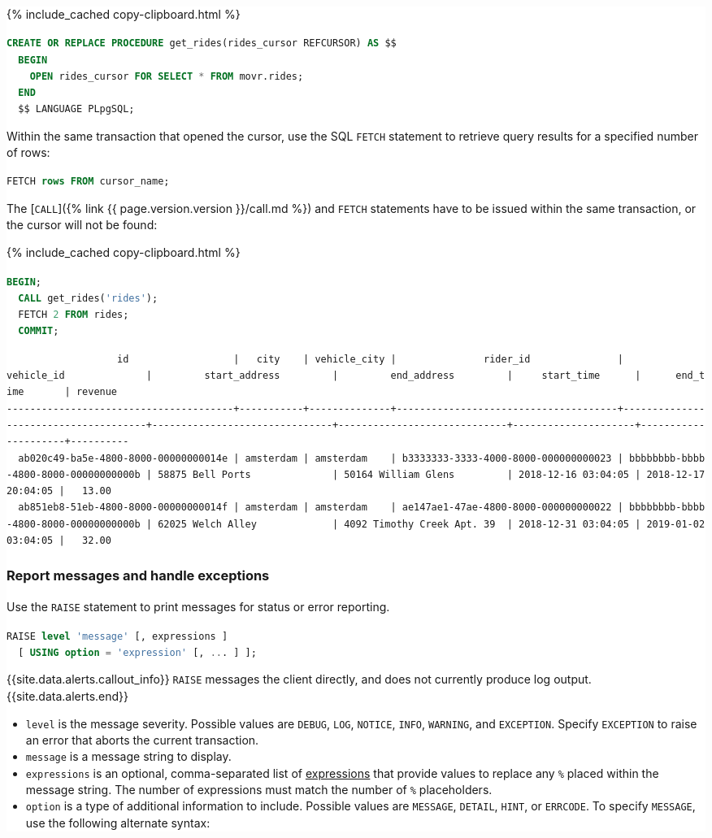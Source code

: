 {% include_cached copy-clipboard.html %}
~~~ sql
CREATE OR REPLACE PROCEDURE get_rides(rides_cursor REFCURSOR) AS $$
  BEGIN
    OPEN rides_cursor FOR SELECT * FROM movr.rides;
  END
  $$ LANGUAGE PLpgSQL;
~~~

Within the same transaction that opened the cursor, use the SQL `FETCH` statement to retrieve query results for a specified number of rows:

~~~ sql
FETCH rows FROM cursor_name;
~~~

The [`CALL`]({% link {{ page.version.version }}/call.md %}) and `FETCH` statements have to be issued within the same transaction, or the cursor will not be found:

{% include_cached copy-clipboard.html %}
~~~ sql
BEGIN;
  CALL get_rides('rides');
  FETCH 2 FROM rides;
  COMMIT;
~~~

~~~
                   id                  |   city    | vehicle_city |               rider_id               |              vehicle_id              |         start_address         |         end_address         |     start_time      |      end_time       | revenue
---------------------------------------+-----------+--------------+--------------------------------------+--------------------------------------+-------------------------------+-----------------------------+---------------------+---------------------+----------
  ab020c49-ba5e-4800-8000-00000000014e | amsterdam | amsterdam    | b3333333-3333-4000-8000-000000000023 | bbbbbbbb-bbbb-4800-8000-00000000000b | 58875 Bell Ports              | 50164 William Glens         | 2018-12-16 03:04:05 | 2018-12-17 20:04:05 |   13.00
  ab851eb8-51eb-4800-8000-00000000014f | amsterdam | amsterdam    | ae147ae1-47ae-4800-8000-000000000022 | bbbbbbbb-bbbb-4800-8000-00000000000b | 62025 Welch Alley             | 4092 Timothy Creek Apt. 39  | 2018-12-31 03:04:05 | 2019-01-02 03:04:05 |   32.00
~~~

### Report messages and handle exceptions

Use the `RAISE` statement to print messages for status or error reporting.

~~~ sql
RAISE level 'message' [, expressions ]
  [ USING option = 'expression' [, ... ] ];
~~~

{{site.data.alerts.callout_info}}
`RAISE` messages the client directly, and does not currently produce log output.
{{site.data.alerts.end}}

- `level` is the message severity. Possible values are `DEBUG`, `LOG`, `NOTICE`, `INFO`, `WARNING`, and `EXCEPTION`. Specify `EXCEPTION` to raise an error that aborts the current transaction.
- `message` is a message string to display.
- `expressions` is an optional, comma-separated list of [expressions](https://www.postgresql.org/docs/16/plpgsql-expressions.html) that provide values to replace any `%` placed within the message string. The number of expressions must match the number of `%` placeholders.
- `option` is a type of additional information to include. Possible values are `MESSAGE`, `DETAIL`, `HINT`, or `ERRCODE`. To specify `MESSAGE`, use the following alternate syntax: 
